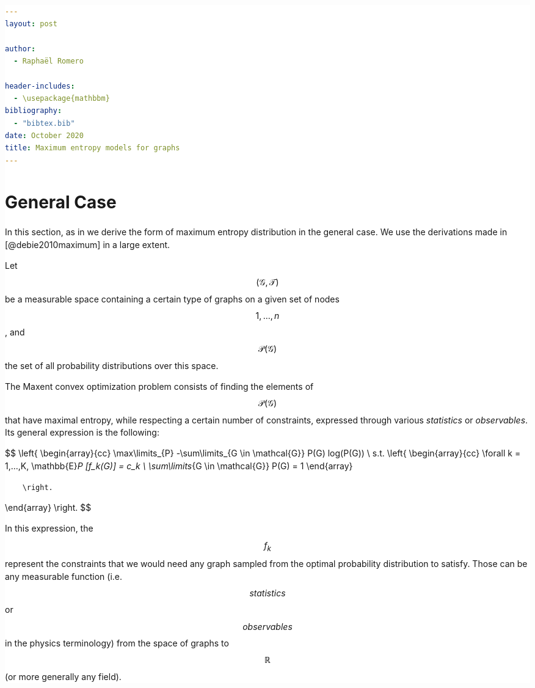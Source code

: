 ```yaml
---
layout: post

author:
  - Raphaël Romero

header-includes:
  - \usepackage{mathbbm}
bibliography:
  - "bibtex.bib"
date: October 2020
title: Maximum entropy models for graphs
---
```


# General Case

In this section, as in we derive the form of maximum entropy
distribution in the general case. We use the derivations made in
[@debie2010maximum] in a large extent.

Let $$(\mathcal{G}, \mathcal{T})$$ be a measurable space containing a
certain type of graphs on a given set of nodes $$1,...,n$$, and
$$\mathcal{P(G)}$$ the set of all probability distributions over this
space.

The Maxent convex optimization problem consists of finding the elements
of $$\mathcal{P}(\mathcal{G})$$ that have maximal entropy, while
respecting a certain number of constraints, expressed through various
_statistics_ or _observables_. Its general expression is the following:

$$
\left\{
\begin{array}{cc}
        \max\limits_{P} -\sum\limits_{G \in \mathcal{G}} P(G) log(P(G)) \\
        s.t. \left\{
        \begin{array}{cc}
              \forall k = 1,...,K,  \mathbb{E}_P [f_k(G)] = c_k \\
              \sum\limits_{G \in \mathcal{G}} P(G) = 1
        \end{array}

        \right.
\end{array}
\right.
$$

In this expression, the $$f_k$$ represent the constraints that we would
need any graph sampled from the optimal probability distribution to
satisfy. Those can be any measurable function (i.e. $$statistics$$ or
$$observables$$ in the physics terminology) from the space of graphs to
$$\mathbb{R}$$ (or more generally any field).
